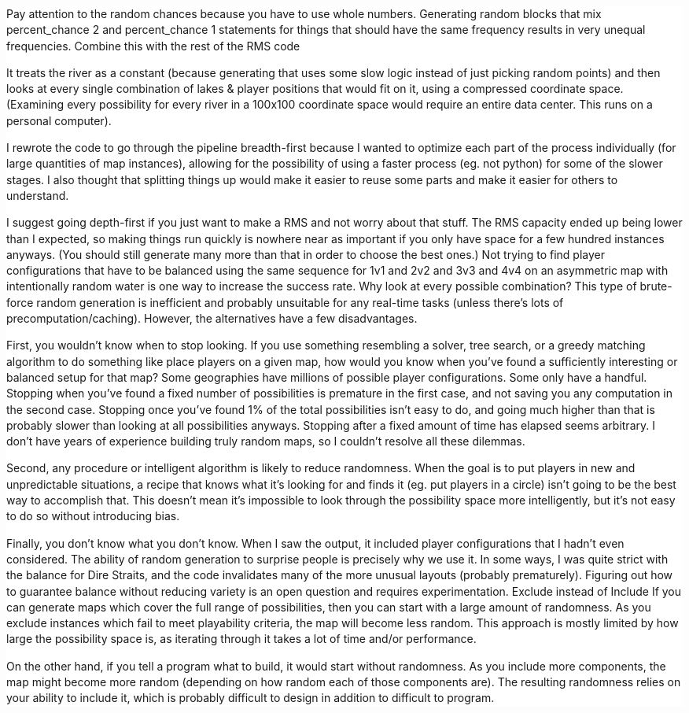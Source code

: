 Pay attention to the random chances because you have to use whole numbers. Generating random blocks that mix percent_chance 2 and percent_chance 1 statements for things that should have the same frequency results in very unequal frequencies.
Combine this with the rest of the RMS code

It treats the river as a constant (because generating that uses some slow logic instead of just picking random points) and then looks at every single combination of lakes & player positions that would fit on it, using a compressed coordinate space. (Examining every possibility for every river in a 100x100 coordinate space would require an entire data center. This runs on a personal computer).

I rewrote the code to go through the pipeline breadth-first because I wanted to optimize each part of the process individually (for large quantities of map instances), allowing for the possibility of using a faster process (eg. not python) for some of the slower stages. I also thought that splitting things up would make it easier to reuse some parts and make it easier for others to understand.

I suggest going depth-first if you just want to make a RMS and not worry about that stuff. The RMS capacity ended up being lower than I expected, so making things run quickly is nowhere near as important if you only have space for a few hundred instances anyways. (You should still generate many more than that in order to choose the best ones.) Not trying to find player configurations that have to be balanced using the same sequence for 1v1 and 2v2 and 3v3 and 4v4 on an asymmetric map with intentionally random water is one way to increase the success rate.
Why look at every possible combination?
This type of brute-force random generation is inefficient and probably unsuitable for any real-time tasks (unless there’s lots of precomputation/caching). However, the alternatives have a few disadvantages.

First, you wouldn’t know when to stop looking. If you use something resembling a solver, tree search, or a greedy matching algorithm to do something like place players on a given map, how would you know when you’ve found a sufficiently interesting or balanced setup for that map? Some geographies have millions of possible player configurations. Some only have a handful. Stopping when you’ve found a fixed number of possibilities is premature in the first case, and not saving you any computation in the second case. Stopping once you’ve found 1% of the total possibilities isn’t easy to do, and going much higher than that is probably slower than looking at all possibilities anyways. Stopping after a fixed amount of time has elapsed seems arbitrary. I don’t have years of experience building truly random maps, so I couldn’t resolve all these dilemmas.

Second, any procedure or intelligent algorithm is likely to reduce randomness. When the goal is to put players in new and unpredictable situations, a recipe that knows what it’s looking for and finds it (eg. put players in a circle) isn’t going to be the best way to accomplish that. This doesn’t mean it’s impossible to look through the possibility space more intelligently, but it’s not easy to do so without introducing bias.

Finally, you don’t know what you don’t know. When I saw the output, it included player configurations that I hadn’t even considered. The ability of random generation to surprise people is precisely why we use it. In some ways, I was quite strict with the balance for Dire Straits, and the code invalidates many of the more unusual layouts (probably prematurely). Figuring out how to guarantee balance without reducing variety is an open question and requires experimentation.
Exclude instead of Include
If you can generate maps which cover the full range of possibilities, then you can start with a large amount of randomness. As you exclude instances which fail to meet playability criteria, the map will become less random. This approach is mostly limited by how large the possibility space is, as iterating through it takes a lot of time and/or performance.

On the other hand, if you tell a program what to build, it would start without randomness. As you include more components, the map might become more random (depending on how random each of those components are). The resulting randomness relies on your ability to include it, which is probably difficult to design in addition to difficult to program.
